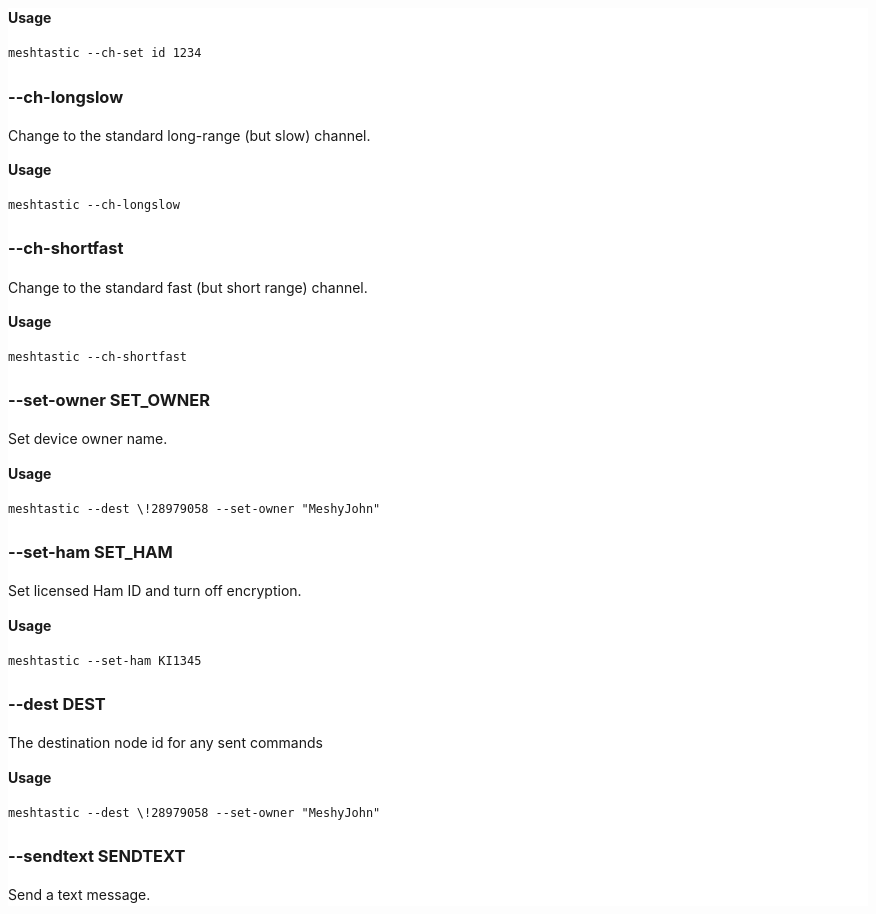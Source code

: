 **Usage**

```shell
meshtastic --ch-set id 1234
```

### --ch-longslow

Change to the standard long-range (but slow) channel.

**Usage**

```shell
meshtastic --ch-longslow
```

### --ch-shortfast

Change to the standard fast (but short range) channel.

**Usage**

```shell
meshtastic --ch-shortfast
```

### --set-owner SET_OWNER

Set device owner name.

**Usage**

```shell
meshtastic --dest \!28979058 --set-owner "MeshyJohn"
```

### --set-ham SET_HAM

Set licensed Ham ID and turn off encryption.

**Usage**

```shell
meshtastic --set-ham KI1345
```

### --dest DEST

The destination node id for any sent commands

**Usage**

```shell
meshtastic --dest \!28979058 --set-owner "MeshyJohn"
```

### --sendtext SENDTEXT

Send a text message.
